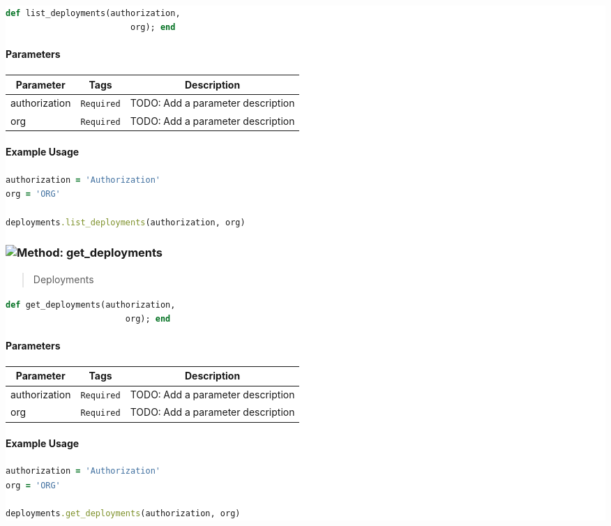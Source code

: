 
```ruby
def list_deployments(authorization,
                         org); end
```

#### Parameters

| Parameter | Tags | Description |
|-----------|------|-------------|
| authorization |  ``` Required ```  | TODO: Add a parameter description |
| org |  ``` Required ```  | TODO: Add a parameter description |


#### Example Usage

```ruby
authorization = 'Authorization'
org = 'ORG'

deployments.list_deployments(authorization, org)

```


### <a name="get_deployments"></a>![Method: ](https://apidocs.io/img/method.png ".DeploymentsController.get_deployments") get_deployments

> Deployments


```ruby
def get_deployments(authorization,
                        org); end
```

#### Parameters

| Parameter | Tags | Description |
|-----------|------|-------------|
| authorization |  ``` Required ```  | TODO: Add a parameter description |
| org |  ``` Required ```  | TODO: Add a parameter description |


#### Example Usage

```ruby
authorization = 'Authorization'
org = 'ORG'

deployments.get_deployments(authorization, org)

```
